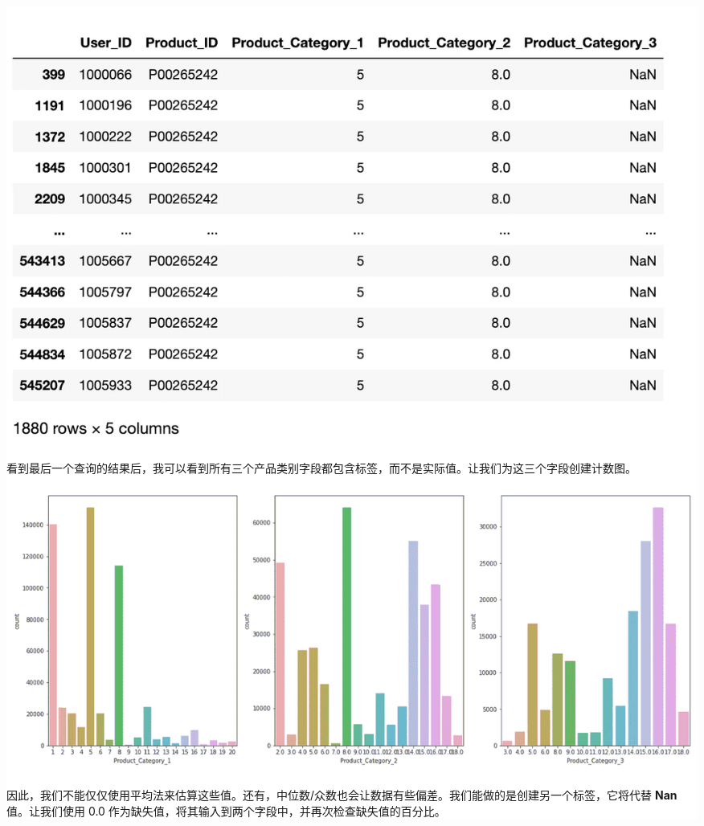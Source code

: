 ![](img/5df19e0d34ebee7df7aa59e8ff921599.png)

看到最后一个查询的结果后，我可以看到所有三个产品类别字段都包含标签，而不是实际值。让我们为这三个字段创建计数图。

![](img/af8ad732be25130d347cd87757c2991a.png)

因此，我们不能仅仅使用平均法来估算这些值。还有，中位数/众数也会让数据有些偏差。我们能做的是创建另一个标签，它将代替 **Nan** 值。让我们使用 0.0 作为缺失值，将其输入到两个字段中，并再次检查缺失值的百分比。
